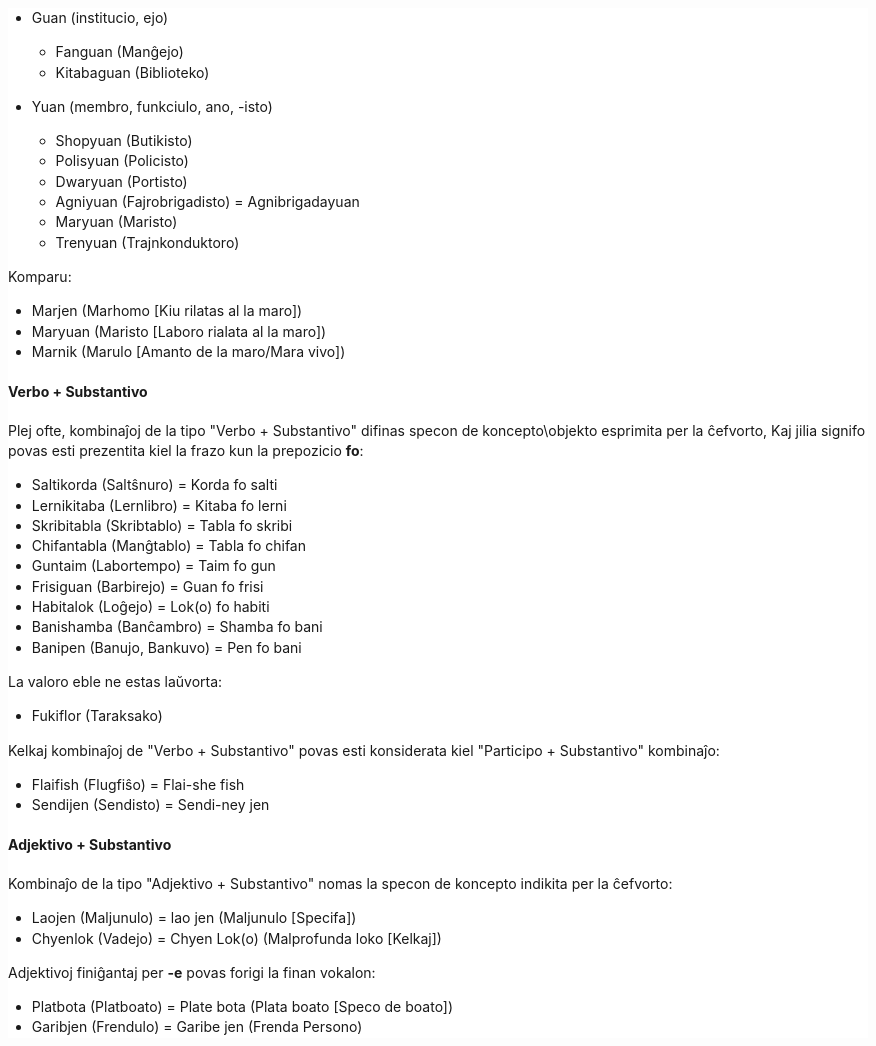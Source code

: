 - Guan (institucio, ejo)
    - Fanguan (Manĝejo)
    - Kitabaguan (Biblioteko)

- Yuan (membro, funkciulo, ano, -isto)
    - Shopyuan (Butikisto)
    - Polisyuan (Policisto)
    - Dwaryuan (Portisto)
    - Agniyuan (Fajrobrigadisto) = Agnibrigadayuan
    - Maryuan (Maristo)
    - Trenyuan (Trajnkonduktoro)

Komparu:

- Marjen (Marhomo [Kiu rilatas al la maro])
- Maryuan (Maristo [Laboro rialata al la maro])
- Marnik (Marulo [Amanto de la maro/Mara vivo])

#### Verbo + Substantivo

Plej ofte, kombinaĵoj de la tipo "Verbo + Substantivo" difinas specon de
koncepto\objekto esprimita per la ĉefvorto, Kaj jilia signifo povas esti
prezentita kiel la frazo kun la prepozicio **fo**:

- Saltikorda (Saltŝnuro) = Korda fo salti
- Lernikitaba (Lernlibro) = Kitaba fo lerni
- Skribitabla (Skribtablo) = Tabla fo skribi
- Chifantabla (Manĝtablo) = Tabla fo chifan
- Guntaim (Labortempo) = Taim fo gun
- Frisiguan (Barbirejo) = Guan fo frisi
- Habitalok (Loĝejo) = Lok(o) fo habiti
- Banishamba (Banĉambro) = Shamba fo bani
- Banipen (Banujo, Bankuvo) = Pen fo bani

La valoro eble ne estas laŭvorta:

- Fukiflor (Taraksako)

Kelkaj kombinaĵoj de "Verbo + Substantivo" povas esti konsiderata kiel
"Participo + Substantivo" kombinaĵo:

- Flaifish (Flugfiŝo) = Flai-she fish
- Sendijen (Sendisto) = Sendi-ney jen

#### Adjektivo + Substantivo

Kombinaĵo de la tipo "Adjektivo + Substantivo" nomas la specon de koncepto
indikita per la ĉefvorto:

- Laojen (Maljunulo) = lao jen (Maljunulo [Specifa])
- Chyenlok (Vadejo) = Chyen Lok(o) (Malprofunda loko [Kelkaj])

Adjektivoj finiĝantaj per **-e** povas forigi la finan vokalon:

- Platbota (Platboato) = Plate bota (Plata boato [Speco de boato])
- Garibjen (Frendulo) = Garibe jen (Frenda Persono)
